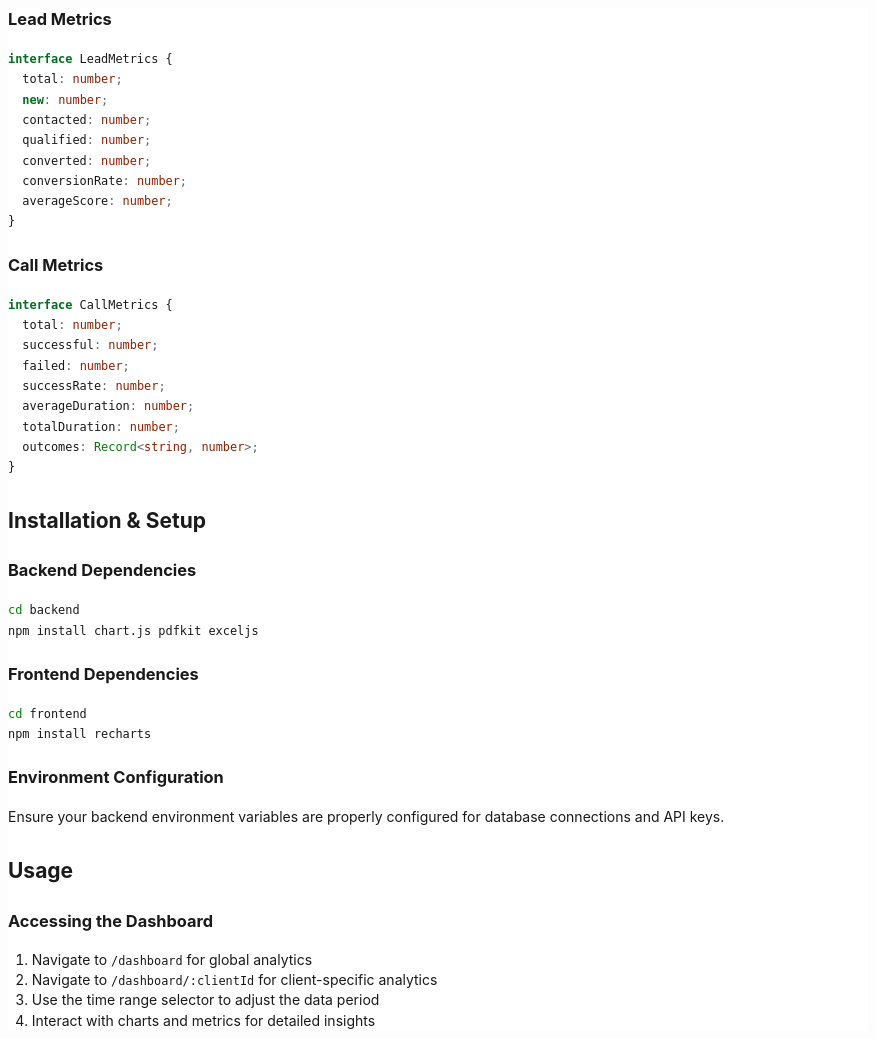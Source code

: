 ### Lead Metrics
```typescript
interface LeadMetrics {
  total: number;
  new: number;
  contacted: number;
  qualified: number;
  converted: number;
  conversionRate: number;
  averageScore: number;
}
```

### Call Metrics
```typescript
interface CallMetrics {
  total: number;
  successful: number;
  failed: number;
  successRate: number;
  averageDuration: number;
  totalDuration: number;
  outcomes: Record<string, number>;
}
```

## Installation & Setup

### Backend Dependencies
```bash
cd backend
npm install chart.js pdfkit exceljs
```

### Frontend Dependencies
```bash
cd frontend
npm install recharts
```

### Environment Configuration
Ensure your backend environment variables are properly configured for database connections and API keys.

## Usage

### Accessing the Dashboard
1. Navigate to `/dashboard` for global analytics
2. Navigate to `/dashboard/:clientId` for client-specific analytics
3. Use the time range selector to adjust the data period
4. Interact with charts and metrics for detailed insights
